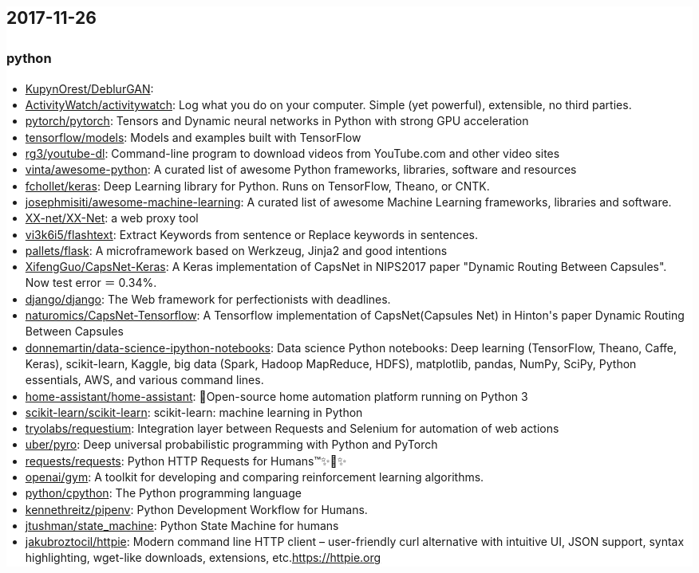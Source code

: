 ## 2017-11-26

### python
* [KupynOrest/DeblurGAN](https://github.com/KupynOrest/DeblurGAN): 
* [ActivityWatch/activitywatch](https://github.com/ActivityWatch/activitywatch): Log what you do on your computer. Simple (yet powerful), extensible, no third parties.
* [pytorch/pytorch](https://github.com/pytorch/pytorch): Tensors and Dynamic neural networks in Python with strong GPU acceleration
* [tensorflow/models](https://github.com/tensorflow/models): Models and examples built with TensorFlow
* [rg3/youtube-dl](https://github.com/rg3/youtube-dl): Command-line program to download videos from YouTube.com and other video sites
* [vinta/awesome-python](https://github.com/vinta/awesome-python): A curated list of awesome Python frameworks, libraries, software and resources
* [fchollet/keras](https://github.com/fchollet/keras): Deep Learning library for Python. Runs on TensorFlow, Theano, or CNTK.
* [josephmisiti/awesome-machine-learning](https://github.com/josephmisiti/awesome-machine-learning): A curated list of awesome Machine Learning frameworks, libraries and software.
* [XX-net/XX-Net](https://github.com/XX-net/XX-Net): a web proxy tool
* [vi3k6i5/flashtext](https://github.com/vi3k6i5/flashtext): Extract Keywords from sentence or Replace keywords in sentences.
* [pallets/flask](https://github.com/pallets/flask): A microframework based on Werkzeug, Jinja2 and good intentions
* [XifengGuo/CapsNet-Keras](https://github.com/XifengGuo/CapsNet-Keras): A Keras implementation of CapsNet in NIPS2017 paper "Dynamic Routing Between Capsules". Now test error ＝ 0.34%.
* [django/django](https://github.com/django/django): The Web framework for perfectionists with deadlines.
* [naturomics/CapsNet-Tensorflow](https://github.com/naturomics/CapsNet-Tensorflow): A Tensorflow implementation of CapsNet(Capsules Net) in Hinton's paper Dynamic Routing Between Capsules
* [donnemartin/data-science-ipython-notebooks](https://github.com/donnemartin/data-science-ipython-notebooks): Data science Python notebooks: Deep learning (TensorFlow, Theano, Caffe, Keras), scikit-learn, Kaggle, big data (Spark, Hadoop MapReduce, HDFS), matplotlib, pandas, NumPy, SciPy, Python essentials, AWS, and various command lines.
* [home-assistant/home-assistant](https://github.com/home-assistant/home-assistant): <g-emoji alias="house_with_garden" fallback-src="https://assets-cdn.github.com/images/icons/emoji/unicode/1f3e1.png" ios-version="6.0">🏡</g-emoji>Open-source home automation platform running on Python 3
* [scikit-learn/scikit-learn](https://github.com/scikit-learn/scikit-learn): scikit-learn: machine learning in Python
* [tryolabs/requestium](https://github.com/tryolabs/requestium): Integration layer between Requests and Selenium for automation of web actions
* [uber/pyro](https://github.com/uber/pyro): Deep universal probabilistic programming with Python and PyTorch
* [requests/requests](https://github.com/requests/requests): Python HTTP Requests for Humans™<g-emoji alias="sparkles" fallback-src="https://assets-cdn.github.com/images/icons/emoji/unicode/2728.png" ios-version="6.0">✨</g-emoji><g-emoji alias="cake" fallback-src="https://assets-cdn.github.com/images/icons/emoji/unicode/1f370.png" ios-version="6.0">🍰</g-emoji><g-emoji alias="sparkles" fallback-src="https://assets-cdn.github.com/images/icons/emoji/unicode/2728.png" ios-version="6.0">✨</g-emoji>
* [openai/gym](https://github.com/openai/gym): A toolkit for developing and comparing reinforcement learning algorithms.
* [python/cpython](https://github.com/python/cpython): The Python programming language
* [kennethreitz/pipenv](https://github.com/kennethreitz/pipenv): Python Development Workflow for Humans.
* [jtushman/state_machine](https://github.com/jtushman/state_machine): Python State Machine for humans
* [jakubroztocil/httpie](https://github.com/jakubroztocil/httpie): Modern command line HTTP client – user-friendly curl alternative with intuitive UI, JSON support, syntax highlighting, wget-like downloads, extensions, etc.<a href="https://httpie.org" rel="nofollow">https://httpie.org</a>
